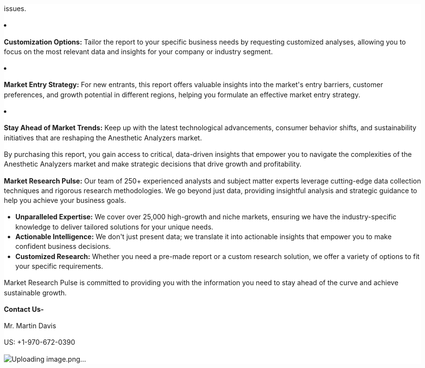 issues.</p></li><li><p><strong>Customization Options:</strong> Tailor the report to your specific business needs by requesting customized analyses, allowing you to focus on the most relevant data and insights for your company or industry segment.</p></li><li><p><strong>Market Entry Strategy:</strong> For new entrants, this report offers valuable insights into the market's entry barriers, customer preferences, and growth potential in different regions, helping you formulate an effective market entry strategy.</p></li><li><p><strong>Stay Ahead of Market Trends:</strong> Keep up with the latest technological advancements, consumer behavior shifts, and sustainability initiatives that are reshaping the Anesthetic Analyzers market.</p></li></ol><p>By purchasing this report, you gain access to critical, data-driven insights that empower you to navigate the complexities of the Anesthetic Analyzers market and make strategic decisions that drive growth and profitability.</p><p><strong>Market Research Pulse:</strong>&nbsp;Our team of 250+ experienced analysts and subject matter experts leverage cutting-edge data collection techniques and rigorous research methodologies. We go beyond just data, providing insightful analysis and strategic guidance to help you achieve your business goals.</p><ul><li><strong>Unparalleled Expertise:</strong>&nbsp;We cover over 25,000 high-growth and niche markets, ensuring we have the industry-specific knowledge to deliver tailored solutions for your unique needs.</li><li><strong>Actionable Intelligence:</strong>&nbsp;We don't just present data; we translate it into actionable insights that empower you to make confident business decisions.</li><li><strong>Customized Research:</strong>&nbsp;Whether you need a pre-made report or a custom research solution, we offer a variety of options to fit your specific requirements.</li></ul><p>Market Research Pulse is committed to providing you with the information you need to stay ahead of the curve and achieve sustainable growth.</p><p><strong>Contact Us-</strong></p><p>Mr. Martin Davis</p><p>US: +1-970-672-0390</p>
![Uploading image.png…]()
